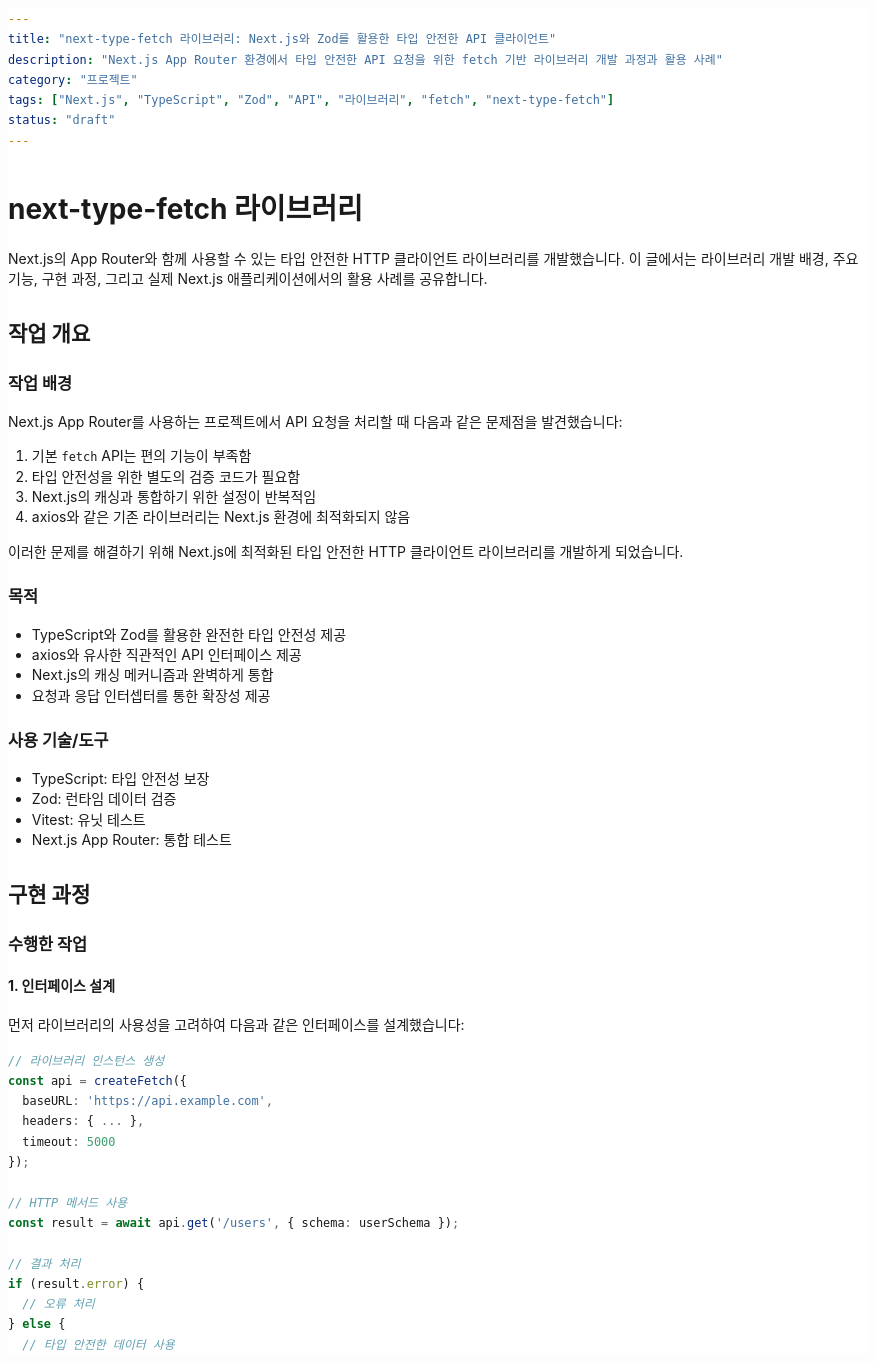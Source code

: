 ```yaml
---
title: "next-type-fetch 라이브러리: Next.js와 Zod를 활용한 타입 안전한 API 클라이언트"
description: "Next.js App Router 환경에서 타입 안전한 API 요청을 위한 fetch 기반 라이브러리 개발 과정과 활용 사례"
category: "프로젝트"
tags: ["Next.js", "TypeScript", "Zod", "API", "라이브러리", "fetch", "next-type-fetch"]
status: "draft"
---
```


# next-type-fetch 라이브러리

Next.js의 App Router와 함께 사용할 수 있는 타입 안전한 HTTP 클라이언트 라이브러리를 개발했습니다. 이 글에서는 라이브러리 개발 배경, 주요 기능, 구현 과정, 그리고 실제 Next.js 애플리케이션에서의 활용 사례를 공유합니다.

## 작업 개요

### 작업 배경
Next.js App Router를 사용하는 프로젝트에서 API 요청을 처리할 때 다음과 같은 문제점을 발견했습니다:

1. 기본 `fetch` API는 편의 기능이 부족함
2. 타입 안전성을 위한 별도의 검증 코드가 필요함
3. Next.js의 캐싱과 통합하기 위한 설정이 반복적임
4. axios와 같은 기존 라이브러리는 Next.js 환경에 최적화되지 않음

이러한 문제를 해결하기 위해 Next.js에 최적화된 타입 안전한 HTTP 클라이언트 라이브러리를 개발하게 되었습니다.

### 목적
- TypeScript와 Zod를 활용한 완전한 타입 안전성 제공
- axios와 유사한 직관적인 API 인터페이스 제공
- Next.js의 캐싱 메커니즘과 완벽하게 통합
- 요청과 응답 인터셉터를 통한 확장성 제공

### 사용 기술/도구
- TypeScript: 타입 안전성 보장
- Zod: 런타임 데이터 검증
- Vitest: 유닛 테스트
- Next.js App Router: 통합 테스트

## 구현 과정

### 수행한 작업

#### 1. 인터페이스 설계
먼저 라이브러리의 사용성을 고려하여 다음과 같은 인터페이스를 설계했습니다:

```typescript
// 라이브러리 인스턴스 생성
const api = createFetch({
  baseURL: 'https://api.example.com',
  headers: { ... },
  timeout: 5000
});

// HTTP 메서드 사용
const result = await api.get('/users', { schema: userSchema });

// 결과 처리
if (result.error) {
  // 오류 처리
} else {
  // 타입 안전한 데이터 사용
```